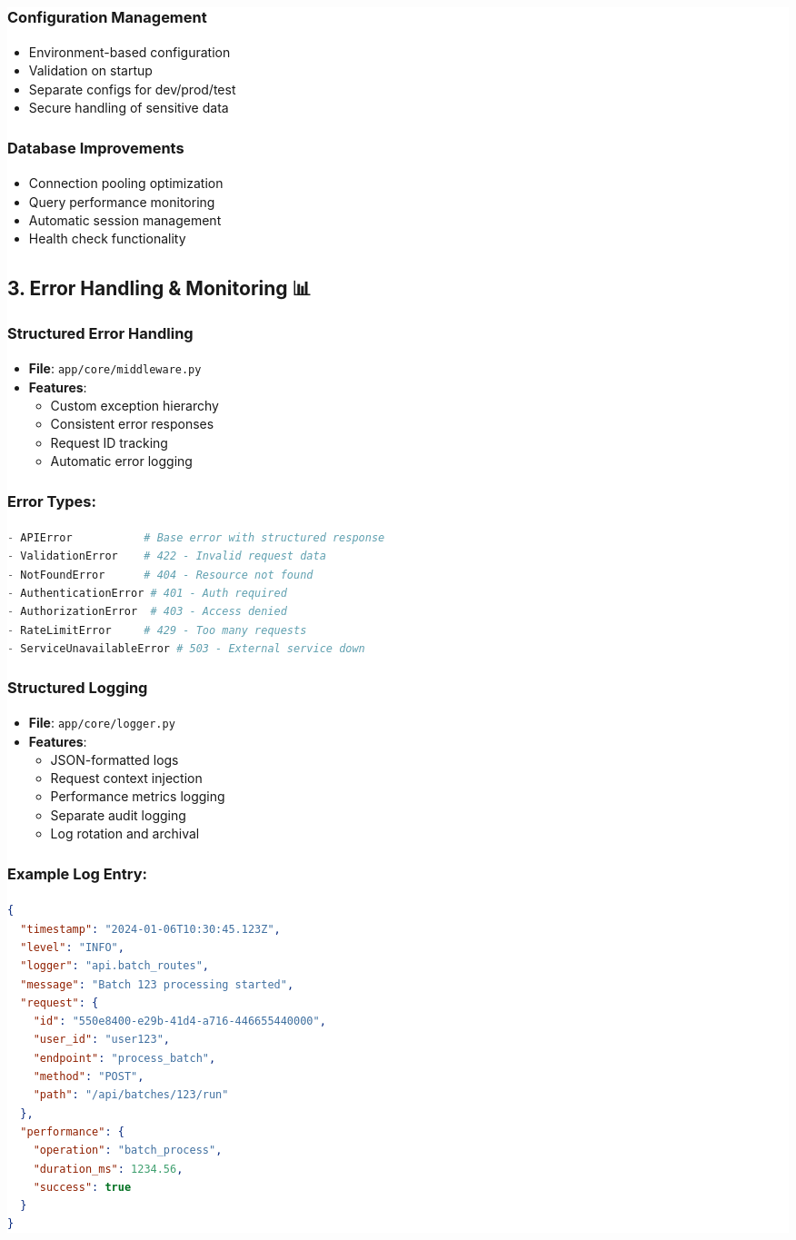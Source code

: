### Configuration Management
- Environment-based configuration
- Validation on startup
- Separate configs for dev/prod/test
- Secure handling of sensitive data

### Database Improvements
- Connection pooling optimization
- Query performance monitoring
- Automatic session management
- Health check functionality

## 3. Error Handling & Monitoring 📊

### Structured Error Handling
- **File**: `app/core/middleware.py`
- **Features**:
  - Custom exception hierarchy
  - Consistent error responses
  - Request ID tracking
  - Automatic error logging

### Error Types:
```python
- APIError           # Base error with structured response
- ValidationError    # 422 - Invalid request data
- NotFoundError      # 404 - Resource not found
- AuthenticationError # 401 - Auth required
- AuthorizationError  # 403 - Access denied
- RateLimitError     # 429 - Too many requests
- ServiceUnavailableError # 503 - External service down
```

### Structured Logging
- **File**: `app/core/logger.py`
- **Features**:
  - JSON-formatted logs
  - Request context injection
  - Performance metrics logging
  - Separate audit logging
  - Log rotation and archival

### Example Log Entry:
```json
{
  "timestamp": "2024-01-06T10:30:45.123Z",
  "level": "INFO",
  "logger": "api.batch_routes",
  "message": "Batch 123 processing started",
  "request": {
    "id": "550e8400-e29b-41d4-a716-446655440000",
    "user_id": "user123",
    "endpoint": "process_batch",
    "method": "POST",
    "path": "/api/batches/123/run"
  },
  "performance": {
    "operation": "batch_process",
    "duration_ms": 1234.56,
    "success": true
  }
}
```